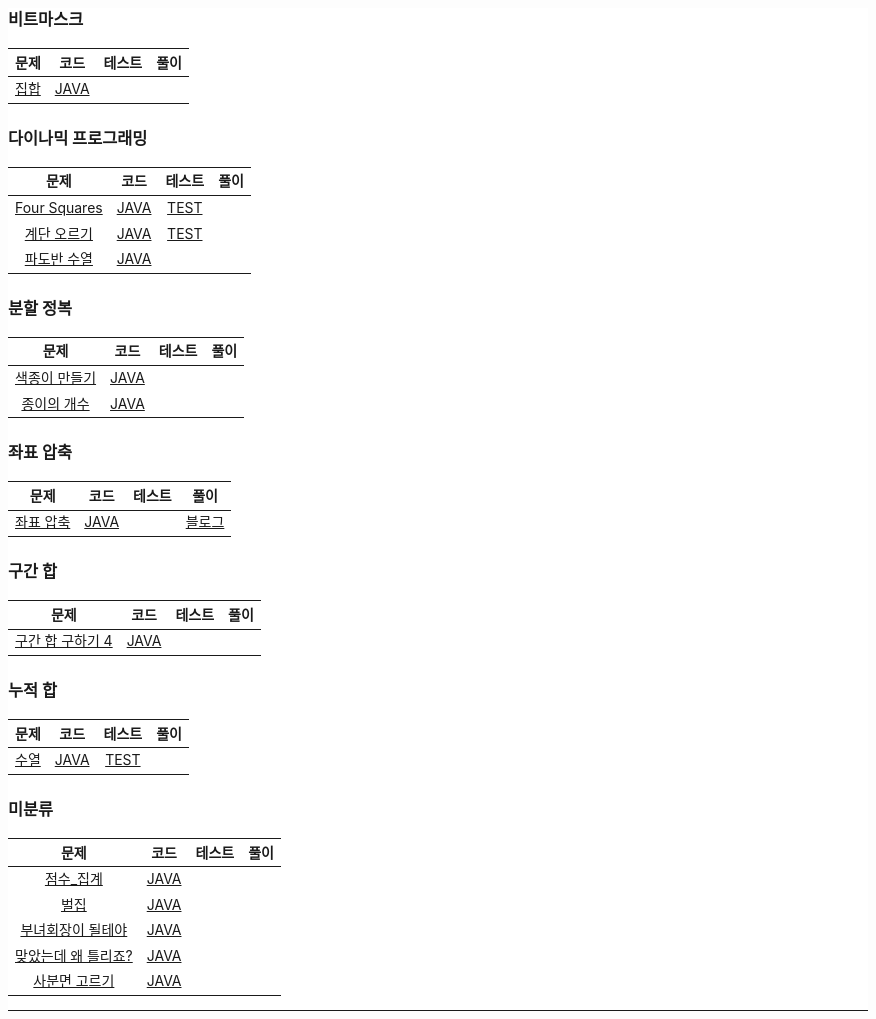 ### 비트마스크
| 문제 | 코드 | 테스트 | 풀이 |
|:-------------:|:-------------:|:-------------:|:-------------:|
|[집합](https://www.acmicpc.net/problem/11723)|[JAVA](src/main/java/algorithm/baekjoon/class3/bitmask/집함.java)|[]()|[]()

### 다이나믹 프로그래밍
| 문제 | 코드 | 테스트 | 풀이 |
|:-------------:|:-------------:|:-------------:|:-------------:|
|[Four Squares](https://www.acmicpc.net/problem/17626)|[JAVA](src/main/java/algorithm/baekjoon/class3/dp/Four_Squares.java)|[TEST](src/test/java/algorithm/baekjoon/class3/dp/Four_SquaresTest.java)|[]()
|[계단 오르기](https://www.acmicpc.net/problem/2579)|[JAVA](src/main/java/algorithm/baekjoon/class3/dp/계단_오르기.java)|[TEST](src/test/java/algorithm/baekjoon/class3/dp/계단_오르기Test.java)|[]()
|[파도반 수열](https://www.acmicpc.net/problem/9461)|[JAVA](src/main/java/algorithm/baekjoon/class3/dp/파도반_수열.java)|[]()|[]()

### 분할 정복
| 문제 | 코드 | 테스트 | 풀이 |
|:-------------:|:-------------:|:-------------:|:-------------:|
|[색종이 만들기](https://www.acmicpc.net/problem/2630)|[JAVA](src/main/java/algorithm/baekjoon/class3/dac/색종이_만들기.java)|[]()|[]()
|[종이의 개수](https://www.acmicpc.net/problem/1780)|[JAVA](src/main/java/algorithm/baekjoon/class3/dac/종이의_개수.java)|[]()|[]()

### 좌표 압축
| 문제 | 코드 | 테스트 | 풀이 |
|:-------------:|:-------------:|:-------------:|:-------------:|
|[좌표 압축](https://www.acmicpc.net/problem/18870)|[JAVA](src/main/java/algorithm/baekjoon/class3/coordinate/좌표_압축.java)|[]()|[블로그](https://jungguji.github.io/2020/12/15/%EB%B0%B1%EC%A4%80-18870%EB%B2%88-%EC%A2%8C%ED%91%9C-%EC%95%95%EC%B6%95/)

### 구간 합
| 문제 | 코드 | 테스트 | 풀이 |
|:-------------:|:-------------:|:-------------:|:-------------:|
|[구간 합 구하기 4](https://www.acmicpc.net/problem/11659)|[JAVA](src/main/java/algorithm/baekjoon/structure/silver/구간_합_구하기_4.java)|[]()|[]()

### 누적 합
|                     문제                      | 코드 |   테스트    | 풀이 |
|:-------------------------------------------:|:-------------:|:--------:|:-------------:|
| [수열](https://www.acmicpc.net/problem/2559) |[JAVA](src/main/java/algorithm/baekjoon/prefixsum/silver/수열.java)| [TEST](src/test/java/algorithm/baekjoon/prefixsum/silver/수열Test.java) |[]()

### 미분류
| 문제 | 코드 | 테스트 | 풀이 |
|:-------------:|:-------------:|:-------------:|:-------------:|
|[점수_집계](https://www.acmicpc.net/problem/9076)|[JAVA](src/main/java/algorithm/baekjoon/class1/inoutput/점수_집계.java)|[]()|[]()
|[벌집](https://www.acmicpc.net/problem/2292)|[JAVA](src/main/java/algorithm/baekjoon/class2/practice/벌집.java)|[]()|[]()
|[부녀회장이 될테야](https://www.acmicpc.net/problem/2775)|[JAVA](src/main/java/algorithm/baekjoon/class2/practice/부녀회장이_퇼테야.java)|[]()|[]()
|[맞았는데 왜 틀리죠?](https://www.acmicpc.net/problem/15820)|[JAVA](src/main/java/algorithm/baekjoon/practice/왜맞틀.java)|[]()|[]()
|[사분면 고르기](https://www.acmicpc.net/problem/14681)|[JAVA](src/main/java/algorithm/baekjoon/practice/사분면_고르기.java)|[]()|[]()
* * *
